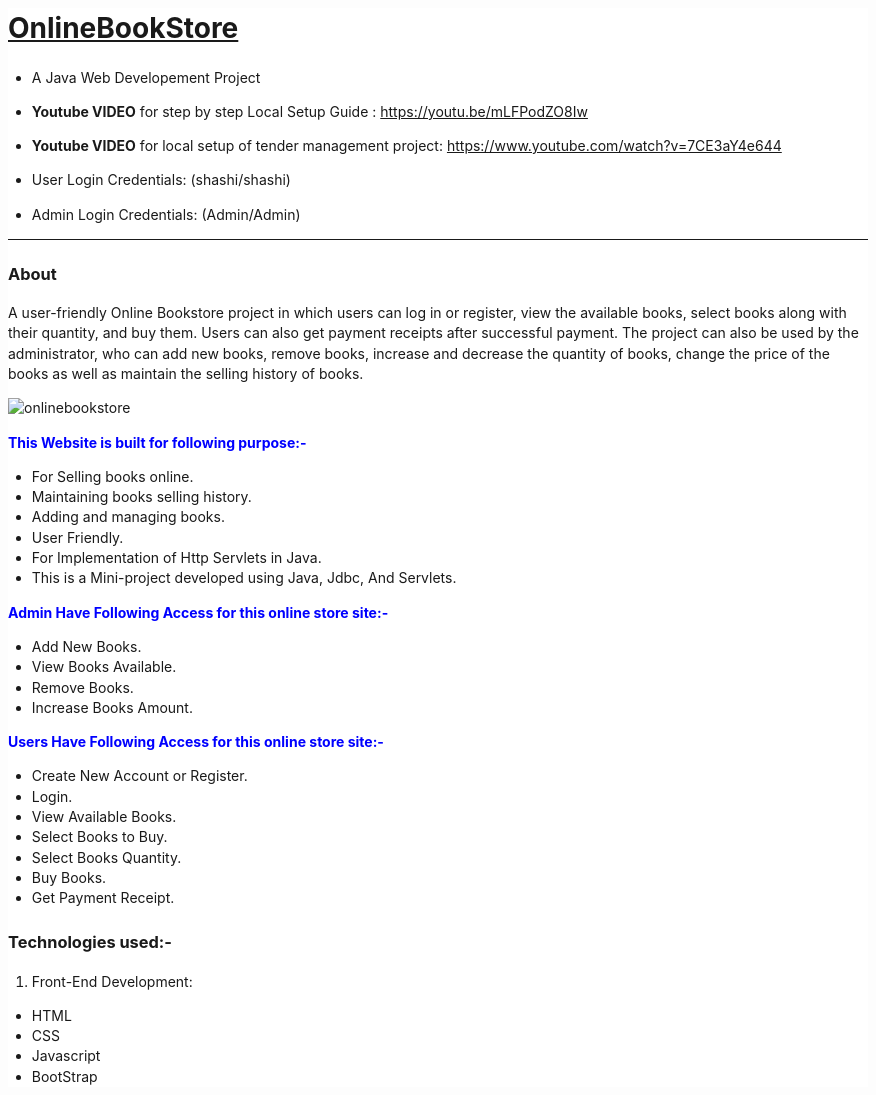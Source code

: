 # <a href="https://youtu.be/mLFPodZO8Iw" target="_blank"> OnlineBookStore </a> 
- A Java Web Developement Project
- **Youtube VIDEO** for step by step Local Setup Guide : https://youtu.be/mLFPodZO8Iw
- **Youtube VIDEO** for local setup of tender management project: https://www.youtube.com/watch?v=7CE3aY4e644

- User Login Credentials: (shashi/shashi)
- Admin Login Credentials: (Admin/Admin)
<hr>

### About

A user-friendly Online Bookstore project in which users can log in or register, view the available books, select books along with their quantity, and buy them. Users can also get payment receipts after successful payment. The project can also be used by the administrator, who can add new books, remove books, increase and decrease the quantity of books, change the price of the books as well as maintain the selling history of books.

![onlinebookstore](https://user-images.githubusercontent.com/34605595/137615096-8447d32d-bddc-4f13-a8ed-3c0f4dd5e04e.png)

<span style="color:blue">**This Website is built for following purpose:-**</span>
- For Selling books online.
- Maintaining books selling history.
- Adding and managing books.
- User Friendly.
- For Implementation of Http Servlets in Java.
- This is a Mini-project developed using Java, Jdbc, And Servlets.

<span style="color:blue">**Admin Have Following Access for this online store site:-**</span>
- Add New Books.
- View Books Available.
- Remove Books.
- Increase Books Amount.

<span style="color:blue">**Users Have Following Access for this online store site:-**</span>
- Create New Account or Register.
- Login.
- View Available Books.
- Select Books to Buy.
- Select Books Quantity.
- Buy Books.
- Get Payment Receipt.

### Technologies used:-
1. Front-End Development:
- HTML
- CSS
- Javascript
- BootStrap
